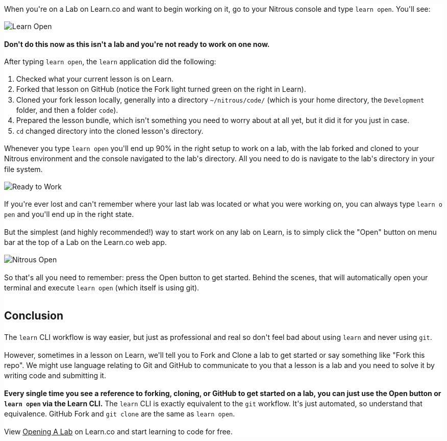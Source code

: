 When you're on a Lab on Learn.co and want to begin working on it, go to your Nitrous console and type `learn open`. You'll see:

![Learn Open](https://curriculum-content.s3.amazonaws.com/learn-ver/nitrous_learn_open_view.png)

**Don't do this now as this isn't a lab and you're not ready to work on one now.**

After typing `learn open`, the `learn` application did the following:

1. Checked what your current lesson is on Learn.
2. Forked that lesson on GitHub (notice the Fork light turned green on the right in Learn).
3. Cloned your fork lesson locally, generally into a directory `~/nitrous/code/` (which is your home directory, the `Development` folder, and then a folder `code`).
4. Prepared the lesson bundle, which isn't something you need to worry about at all yet, but it did it for you just in case.
5. `cd` changed directory into the cloned lesson's directory.

Whenever you type `learn open` you'll end up 90% in the right setup to work on a lab, with the lab forked and cloned to your Nitrous environment and the console navigated to the lab's directory. All you need to do is navigate to the lab's directory in your file system.

![Ready to Work](https://curriculum-content.s3.amazonaws.com/learn-ver/nitrous_full_view_at_lab_start.png)

If you're ever lost and can't remember where your last lab was located or what you were working on, you can always type `learn open` and you'll end up in the right state.

But the simplest (and highly recommended!) way to start work on any lab on Learn, is to simply click the "Open" button on menu bar at the top of a Lab on the Learn.co web app. 

![Nitrous Open](https://curriculum-content.s3.amazonaws.com/learn-ver/nitrous_open_highlight.png)

So that's all you need to remember: press the Open button to get started. Behind the scenes, that will automatically open your terminal and execute `learn open` (which itself is using git).

## Conclusion

The `learn` CLI workflow is way easier, but just as professional and real so don't feel bad about using `learn` and never using `git`.

However, sometimes in a lesson on Learn, we'll tell you to Fork and Clone a lab to get started or say something like "Fork this repo". We might use language relating to Git and GitHub to communicate to you that a lesson is a lab and you need to solve it by writing code and submitting it.

**Every single time you see a reference to forking, cloning, or GitHub to get started on a lab, you can just use the Open button or `learn open` via the Learn CLI.** The `learn` CLI is exactly equivalent to the `git` workflow. It's just automated, so understand that equivalence. GitHub Fork and `git clone` are the same as `learn open`.

<p data-visibility='hidden'>View <a href='https://learn.co/lessons/opening-a-lab-nitrous' title='Opening A Lab'>Opening A Lab</a> on Learn.co and start learning to code for free.</p>
